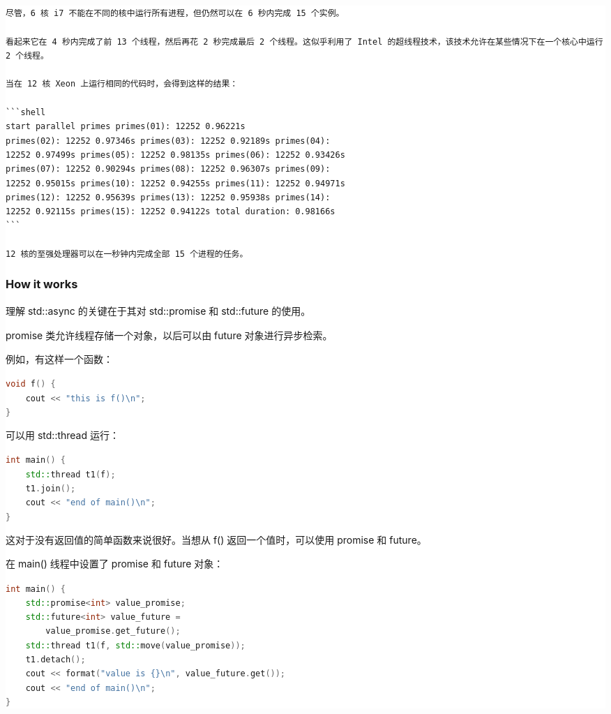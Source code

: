     尽管，6 核 i7 不能在不同的核中运行所有进程，但仍然可以在 6 秒内完成 15 个实例。

    看起来它在 4 秒内完成了前 13 个线程，然后再花 2 秒完成最后 2 个线程。这似乎利用了 Intel 的超线程技术，该技术允许在某些情况下在一个核心中运行 2 个线程。

    当在 12 核 Xeon 上运行相同的代码时，会得到这样的结果：

    ```shell
    start parallel primes primes(01): 12252 0.96221s
    primes(02): 12252 0.97346s primes(03): 12252 0.92189s primes(04):
    12252 0.97499s primes(05): 12252 0.98135s primes(06): 12252 0.93426s
    primes(07): 12252 0.90294s primes(08): 12252 0.96307s primes(09):
    12252 0.95015s primes(10): 12252 0.94255s primes(11): 12252 0.94971s
    primes(12): 12252 0.95639s primes(13): 12252 0.95938s primes(14):
    12252 0.92115s primes(15): 12252 0.94122s total duration: 0.98166s
    ```

    12 核的至强处理器可以在一秒钟内完成全部 15 个进程的任务。

### How it works

理解 std::async 的关键在于其对 std::promise 和 std::future 的使用。

promise 类允许线程存储一个对象，以后可以由 future 对象进行异步检索。

例如，有这样一个函数：

```cpp
void f() {
    cout << "this is f()\n";
}
```

可以用 std::thread 运行：

```cpp
int main() {
    std::thread t1(f);
    t1.join();
    cout << "end of main()\n";
}
```

这对于没有返回值的简单函数来说很好。当想从 f() 返回一个值时，可以使用 promise 和 future。

在 main() 线程中设置了 promise 和 future 对象：

```cpp
int main() {
    std::promise<int> value_promise;
    std::future<int> value_future =
        value_promise.get_future();
    std::thread t1(f, std::move(value_promise));
    t1.detach();
    cout << format("value is {}\n", value_future.get());
    cout << "end of main()\n";
}
```
